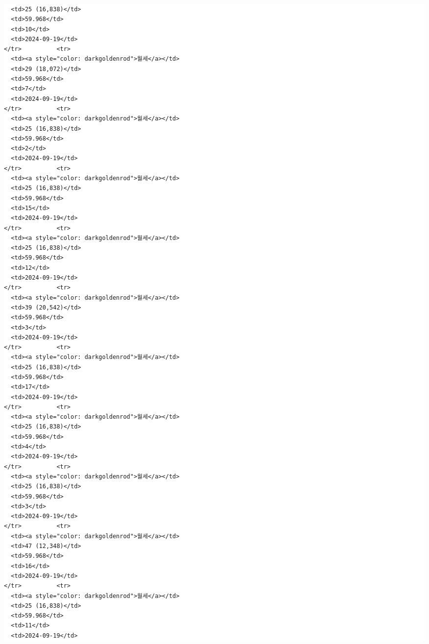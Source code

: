       <td>25 (16,838)</td>
      <td>59.968</td>
      <td>10</td>
      <td>2024-09-19</td>
    </tr>          <tr>
      <td><a style="color: darkgoldenrod">월세</a></td>
      <td>29 (18,072)</td>
      <td>59.968</td>
      <td>7</td>
      <td>2024-09-19</td>
    </tr>          <tr>
      <td><a style="color: darkgoldenrod">월세</a></td>
      <td>25 (16,838)</td>
      <td>59.968</td>
      <td>2</td>
      <td>2024-09-19</td>
    </tr>          <tr>
      <td><a style="color: darkgoldenrod">월세</a></td>
      <td>25 (16,838)</td>
      <td>59.968</td>
      <td>15</td>
      <td>2024-09-19</td>
    </tr>          <tr>
      <td><a style="color: darkgoldenrod">월세</a></td>
      <td>25 (16,838)</td>
      <td>59.968</td>
      <td>12</td>
      <td>2024-09-19</td>
    </tr>          <tr>
      <td><a style="color: darkgoldenrod">월세</a></td>
      <td>39 (20,542)</td>
      <td>59.968</td>
      <td>3</td>
      <td>2024-09-19</td>
    </tr>          <tr>
      <td><a style="color: darkgoldenrod">월세</a></td>
      <td>25 (16,838)</td>
      <td>59.968</td>
      <td>17</td>
      <td>2024-09-19</td>
    </tr>          <tr>
      <td><a style="color: darkgoldenrod">월세</a></td>
      <td>25 (16,838)</td>
      <td>59.968</td>
      <td>4</td>
      <td>2024-09-19</td>
    </tr>          <tr>
      <td><a style="color: darkgoldenrod">월세</a></td>
      <td>25 (16,838)</td>
      <td>59.968</td>
      <td>3</td>
      <td>2024-09-19</td>
    </tr>          <tr>
      <td><a style="color: darkgoldenrod">월세</a></td>
      <td>47 (12,348)</td>
      <td>59.968</td>
      <td>16</td>
      <td>2024-09-19</td>
    </tr>          <tr>
      <td><a style="color: darkgoldenrod">월세</a></td>
      <td>25 (16,838)</td>
      <td>59.968</td>
      <td>11</td>
      <td>2024-09-19</td>